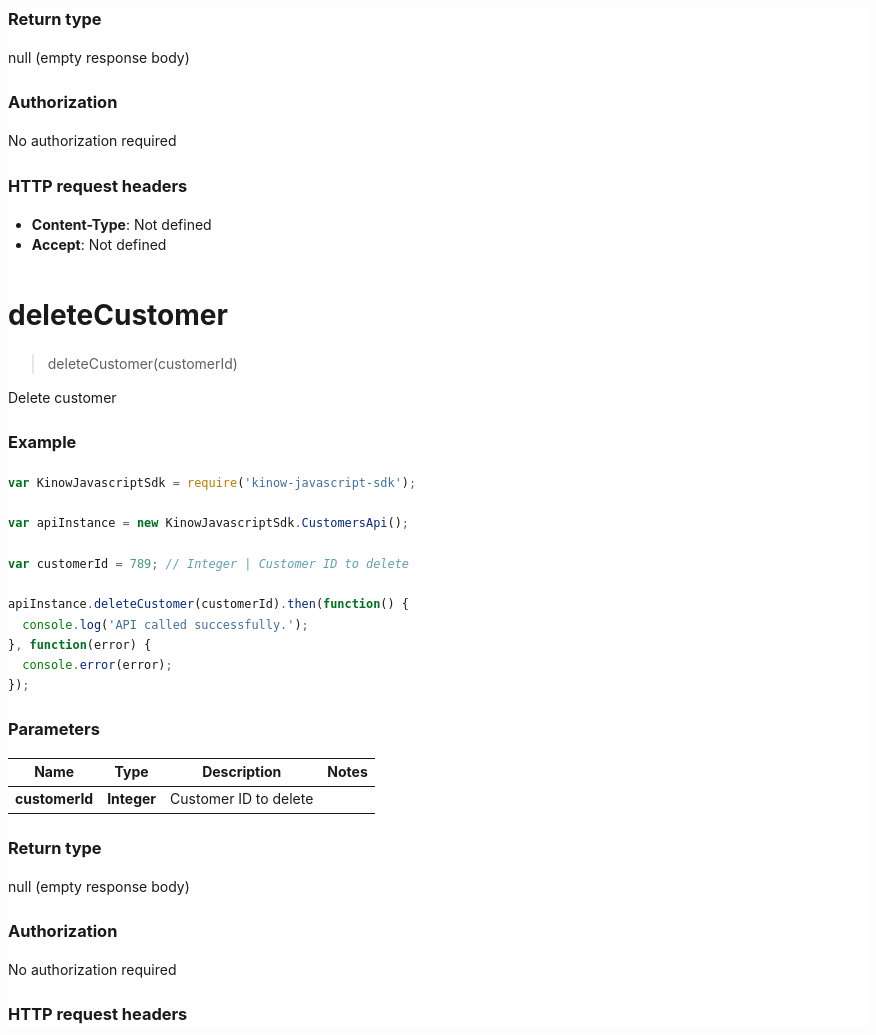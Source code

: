### Return type

null (empty response body)

### Authorization

No authorization required

### HTTP request headers

 - **Content-Type**: Not defined
 - **Accept**: Not defined

<a name="deleteCustomer"></a>
# **deleteCustomer**
> deleteCustomer(customerId)



Delete customer

### Example
```javascript
var KinowJavascriptSdk = require('kinow-javascript-sdk');

var apiInstance = new KinowJavascriptSdk.CustomersApi();

var customerId = 789; // Integer | Customer ID to delete

apiInstance.deleteCustomer(customerId).then(function() {
  console.log('API called successfully.');
}, function(error) {
  console.error(error);
});

```

### Parameters

Name | Type | Description  | Notes
------------- | ------------- | ------------- | -------------
 **customerId** | **Integer**| Customer ID to delete | 

### Return type

null (empty response body)

### Authorization

No authorization required

### HTTP request headers
